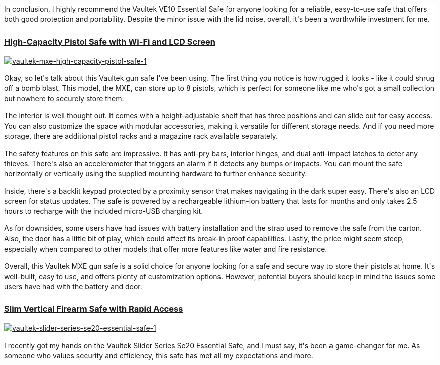 In conclusion, I highly recommend the Vaultek VE10 Essential Safe for anyone looking for a reliable, easy-to-use safe that offers both good protection and portability. Despite the minor issue with the lid noise, overall, it's been a worthwhile investment for me.

### [High-Capacity Pistol Safe with Wi-Fi and LCD Screen](https://serp.ly/@universityofguns/amazon/vaultek-gun-safes?utm_source=universityofguns&utm_medium=website&utm_campaign=universityofguns.com&utm_content=vaultek-gun-safes&utm_term=high-capacity-pistol-safe-with-wi-fi-and-lcd-screen)

<div class="image"><a href="https://serp.ly/@universityofguns/amazon/vaultek-gun-safes?utm_source=universityofguns&utm_medium=website&utm_campaign=universityofguns.com&utm_content=vaultek-gun-safes&utm_term=vaultek-mxe-high-capacity-pistol-safe-1"><img alt="vaultek-mxe-high-capacity-pistol-safe-1" src="https://imagedelivery.net/vy2bglCGN6hEeWOnSe2c7A/vaultek-mxe-high-capacity-pistol-safe-1/public"/></a></div>

Okay, so let's talk about this Vaultek gun safe I've been using. The first thing you notice is how rugged it looks - like it could shrug off a bomb blast. This model, the MXE, can store up to 8 pistols, which is perfect for someone like me who's got a small collection but nowhere to securely store them.

The interior is well thought out. It comes with a height-adjustable shelf that has three positions and can slide out for easy access. You can also customize the space with modular accessories, making it versatile for different storage needs. And if you need more storage, there are additional pistol racks and a magazine rack available separately.

The safety features on this safe are impressive. It has anti-pry bars, interior hinges, and dual anti-impact latches to deter any thieves. There's also an accelerometer that triggers an alarm if it detects any bumps or impacts. You can mount the safe horizontally or vertically using the supplied mounting hardware to further enhance security.

Inside, there's a backlit keypad protected by a proximity sensor that makes navigating in the dark super easy. There's also an LCD screen for status updates. The safe is powered by a rechargeable lithium-ion battery that lasts for months and only takes 2.5 hours to recharge with the included micro-USB charging kit.

As for downsides, some users have had issues with battery installation and the strap used to remove the safe from the carton. Also, the door has a little bit of play, which could affect its break-in proof capabilities. Lastly, the price might seem steep, especially when compared to other models that offer more features like water and fire resistance.

Overall, this Vaultek MXE gun safe is a solid choice for anyone looking for a safe and secure way to store their pistols at home. It's well-built, easy to use, and offers plenty of customization options. However, potential buyers should keep in mind the issues some users have had with the battery and door.

### [Slim Vertical Firearm Safe with Rapid Access](https://serp.ly/@universityofguns/amazon/vaultek-gun-safes?utm_source=universityofguns&utm_medium=website&utm_campaign=universityofguns.com&utm_content=vaultek-gun-safes&utm_term=slim-vertical-firearm-safe-with-rapid-access)

<div class="image"><a href="https://serp.ly/@universityofguns/amazon/vaultek-gun-safes?utm_source=universityofguns&utm_medium=website&utm_campaign=universityofguns.com&utm_content=vaultek-gun-safes&utm_term=vaultek-slider-series-se20-essential-safe-1"><img alt="vaultek-slider-series-se20-essential-safe-1" src="https://imagedelivery.net/vy2bglCGN6hEeWOnSe2c7A/vaultek-slider-series-se20-essential-safe-1/public"/></a></div>

I recently got my hands on the Vaultek Slider Series Se20 Essential Safe, and I must say, it's been a game-changer for me. As someone who values security and efficiency, this safe has met all my expectations and more.
